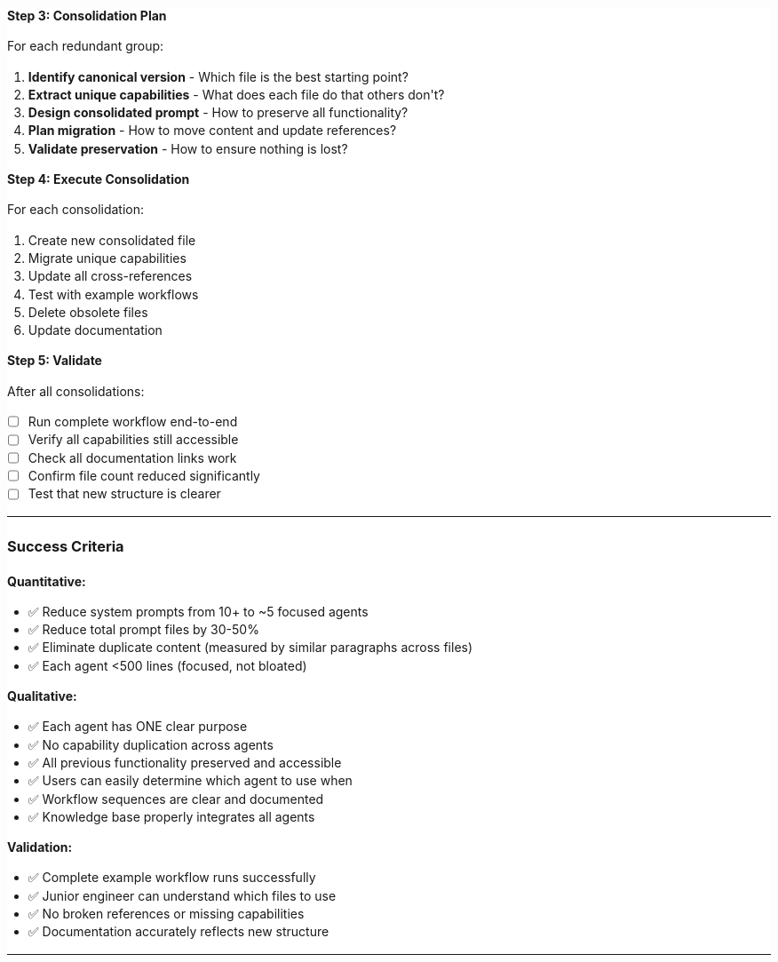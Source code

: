 **Step 3: Consolidation Plan**

For each redundant group:

1. **Identify canonical version** - Which file is the best starting point?
2. **Extract unique capabilities** - What does each file do that others don't?
3. **Design consolidated prompt** - How to preserve all functionality?
4. **Plan migration** - How to move content and update references?
5. **Validate preservation** - How to ensure nothing is lost?

**Step 4: Execute Consolidation**

For each consolidation:

1. Create new consolidated file
2. Migrate unique capabilities
3. Update all cross-references
4. Test with example workflows
5. Delete obsolete files
6. Update documentation

**Step 5: Validate**

After all consolidations:

- [ ] Run complete workflow end-to-end
- [ ] Verify all capabilities still accessible
- [ ] Check all documentation links work
- [ ] Confirm file count reduced significantly
- [ ] Test that new structure is clearer

---

### Success Criteria

**Quantitative:**

- ✅ Reduce system prompts from 10+ to ~5 focused agents
- ✅ Reduce total prompt files by 30-50%
- ✅ Eliminate duplicate content (measured by similar paragraphs across files)
- ✅ Each agent <500 lines (focused, not bloated)

**Qualitative:**

- ✅ Each agent has ONE clear purpose
- ✅ No capability duplication across agents
- ✅ All previous functionality preserved and accessible
- ✅ Users can easily determine which agent to use when
- ✅ Workflow sequences are clear and documented
- ✅ Knowledge base properly integrates all agents

**Validation:**

- ✅ Complete example workflow runs successfully
- ✅ Junior engineer can understand which files to use
- ✅ No broken references or missing capabilities
- ✅ Documentation accurately reflects new structure

---